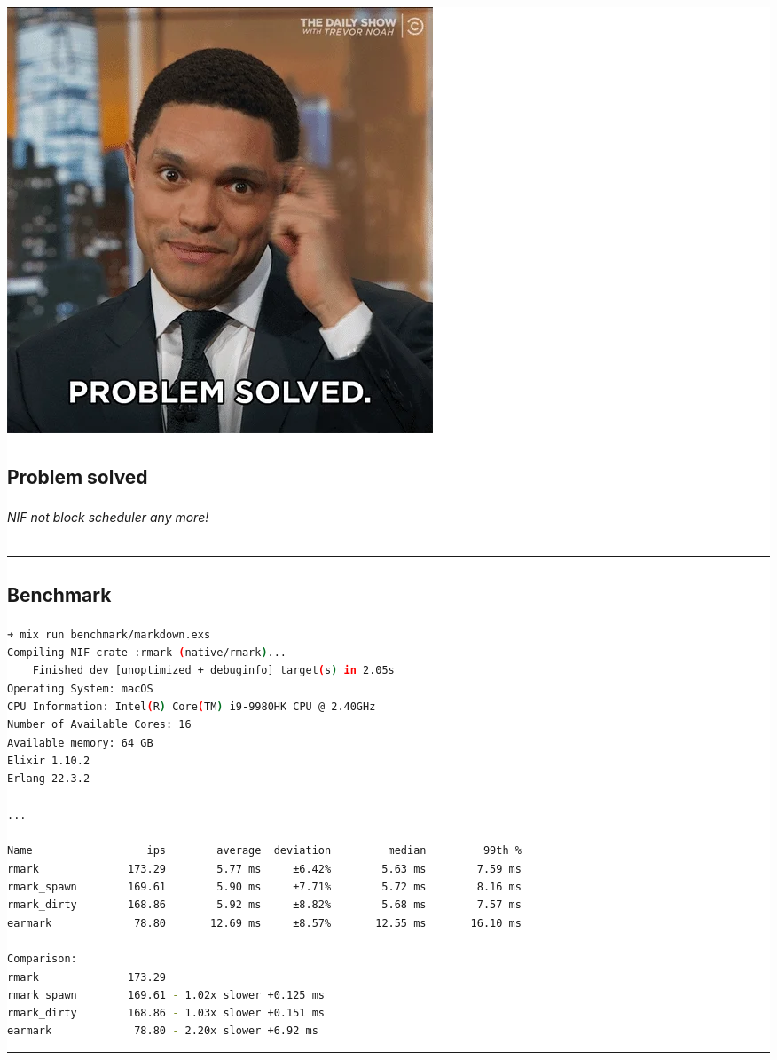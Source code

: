 ![bg](assets/solved.webp)

## Problem solved

###### NIF not block scheduler any more!

---



## Benchmark

```bash
➜ mix run benchmark/markdown.exs
Compiling NIF crate :rmark (native/rmark)...
    Finished dev [unoptimized + debuginfo] target(s) in 2.05s
Operating System: macOS
CPU Information: Intel(R) Core(TM) i9-9980HK CPU @ 2.40GHz
Number of Available Cores: 16
Available memory: 64 GB
Elixir 1.10.2
Erlang 22.3.2

...

Name                  ips        average  deviation         median         99th %
rmark              173.29        5.77 ms     ±6.42%        5.63 ms        7.59 ms
rmark_spawn        169.61        5.90 ms     ±7.71%        5.72 ms        8.16 ms
rmark_dirty        168.86        5.92 ms     ±8.82%        5.68 ms        7.57 ms
earmark             78.80       12.69 ms     ±8.57%       12.55 ms       16.10 ms

Comparison:
rmark              173.29
rmark_spawn        169.61 - 1.02x slower +0.125 ms
rmark_dirty        168.86 - 1.03x slower +0.151 ms
earmark             78.80 - 2.20x slower +6.92 ms
```

---